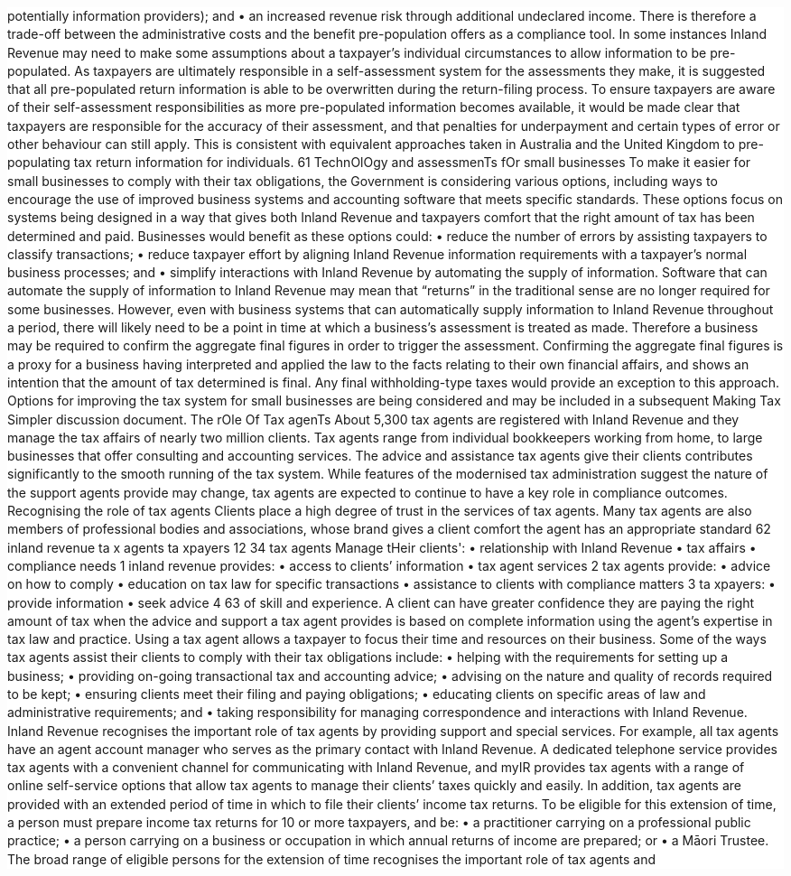 potentially information providers); and • an increased revenue risk through additional undeclared income. There is therefore a trade-off between the administrative costs and the benefit pre-population offers as a compliance tool. In some instances Inland Revenue may need to make some assumptions about a taxpayer’s individual circumstances to allow information to be pre-populated. As taxpayers are ultimately responsible in a self-assessment system for the assessments they make, it is suggested that all pre-populated return information is able to be overwritten during the return-filing process. To ensure taxpayers are aware of their self-assessment responsibilities as more pre-populated information becomes available, it would be made clear that taxpayers are responsible for the accuracy of their assessment, and that penalties for underpayment and certain types of error or other behaviour can still apply. This is consistent with equivalent approaches taken in Australia and the United Kingdom to pre-populating tax return information for individuals. 61 TechnOlOgy and assessmenTs fOr small businesses To make it easier for small businesses to comply with their tax obligations, the Government is considering various options, including ways to encourage the use of improved business systems and accounting software that meets specific standards. These options focus on systems being designed in a way that gives both Inland Revenue and taxpayers comfort that the right amount of tax has been determined and paid. Businesses would benefit as these options could: • reduce the number of errors by assisting taxpayers to classify transactions; • reduce taxpayer effort by aligning Inland Revenue information requirements with a taxpayer’s normal business processes; and • simplify interactions with Inland Revenue by automating the supply of information. Software that can automate the supply of information to Inland Revenue may mean that “returns” in the traditional sense are no longer required for some businesses. However, even with business systems that can automatically supply information to Inland Revenue throughout a period, there will likely need to be a point in time at which a business’s assessment is treated as made. Therefore a business may be required to confirm the aggregate final figures in order to trigger the assessment. Confirming the aggregate final figures is a proxy for a business having interpreted and applied the law to the facts relating to their own financial affairs, and shows an intention that the amount of tax determined is final. Any final withholding-type taxes would provide an exception to this approach. Options for improving the tax system for small businesses are being considered and may be included in a subsequent Making Tax Simpler discussion document. The rOle Of Tax agenTs About 5,300 tax agents are registered with Inland Revenue and they manage the tax affairs of nearly two million clients. Tax agents range from individual bookkeepers working from home, to large businesses that offer consulting and accounting services. The advice and assistance tax agents give their clients contributes significantly to the smooth running of the tax system. While features of the modernised tax administration suggest the nature of the support agents provide may change, tax agents are expected to continue to have a key role in compliance outcomes. Recognising the role of tax agents Clients place a high degree of trust in the services of tax agents. Many tax agents are also members of professional bodies and associations, whose brand gives a client comfort the agent has an appropriate standard 62 inland revenue ta x agents ta xpayers 12 34 tax agents Manage tHeir clients': • relationship with Inland Revenue • tax affairs • compliance needs 1 inland revenue provides: • access to clients’ information • tax agent services 2 tax agents provide: • advice on how to comply • education on tax law for specific transactions • assistance to clients with compliance matters 3 ta xpayers: • provide information • seek advice 4 63 of skill and experience. A client can have greater confidence they are paying the right amount of tax when the advice and support a tax agent provides is based on complete information using the agent’s expertise in tax law and practice. Using a tax agent allows a taxpayer to focus their time and resources on their business. Some of the ways tax agents assist their clients to comply with their tax obligations include: • helping with the requirements for setting up a business; • providing on-going transactional tax and accounting advice; • advising on the nature and quality of records required to be kept; • ensuring clients meet their filing and paying obligations; • educating clients on specific areas of law and administrative requirements; and • taking responsibility for managing correspondence and interactions with Inland Revenue. Inland Revenue recognises the important role of tax agents by providing support and special services. For example, all tax agents have an agent account manager who serves as the primary contact with Inland Revenue. A dedicated telephone service provides tax agents with a convenient channel for communicating with Inland Revenue, and myIR provides tax agents with a range of online self-service options that allow tax agents to manage their clients’ taxes quickly and easily. In addition, tax agents are provided with an extended period of time in which to file their clients’ income tax returns. To be eligible for this extension of time, a person must prepare income tax returns for 10 or more taxpayers, and be: • a practitioner carrying on a professional public practice; • a person carrying on a business or occupation in which annual returns of income are prepared; or • a Māori Trustee. The broad range of eligible persons for the extension of time recognises the important role of tax agents and